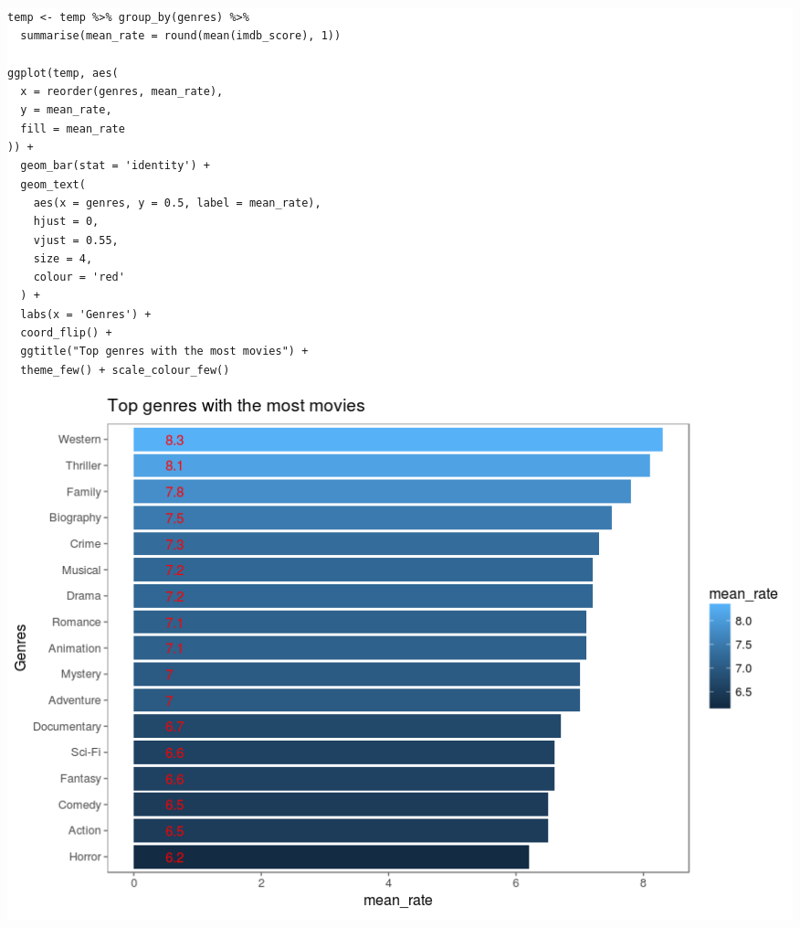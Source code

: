     temp <- temp %>% group_by(genres) %>%
      summarise(mean_rate = round(mean(imdb_score), 1))

    ggplot(temp, aes(
      x = reorder(genres, mean_rate),
      y = mean_rate,
      fill = mean_rate
    )) +
      geom_bar(stat = 'identity') +
      geom_text(
        aes(x = genres, y = 0.5, label = mean_rate),
        hjust = 0,
        vjust = 0.55,
        size = 4,
        colour = 'red'
      ) +
      labs(x = 'Genres') +
      coord_flip() +
      ggtitle("Top genres with the most movies") + 
      theme_few() + scale_colour_few()

![](./figure/movie_rating/unnamed-chunk-13-1.png)
